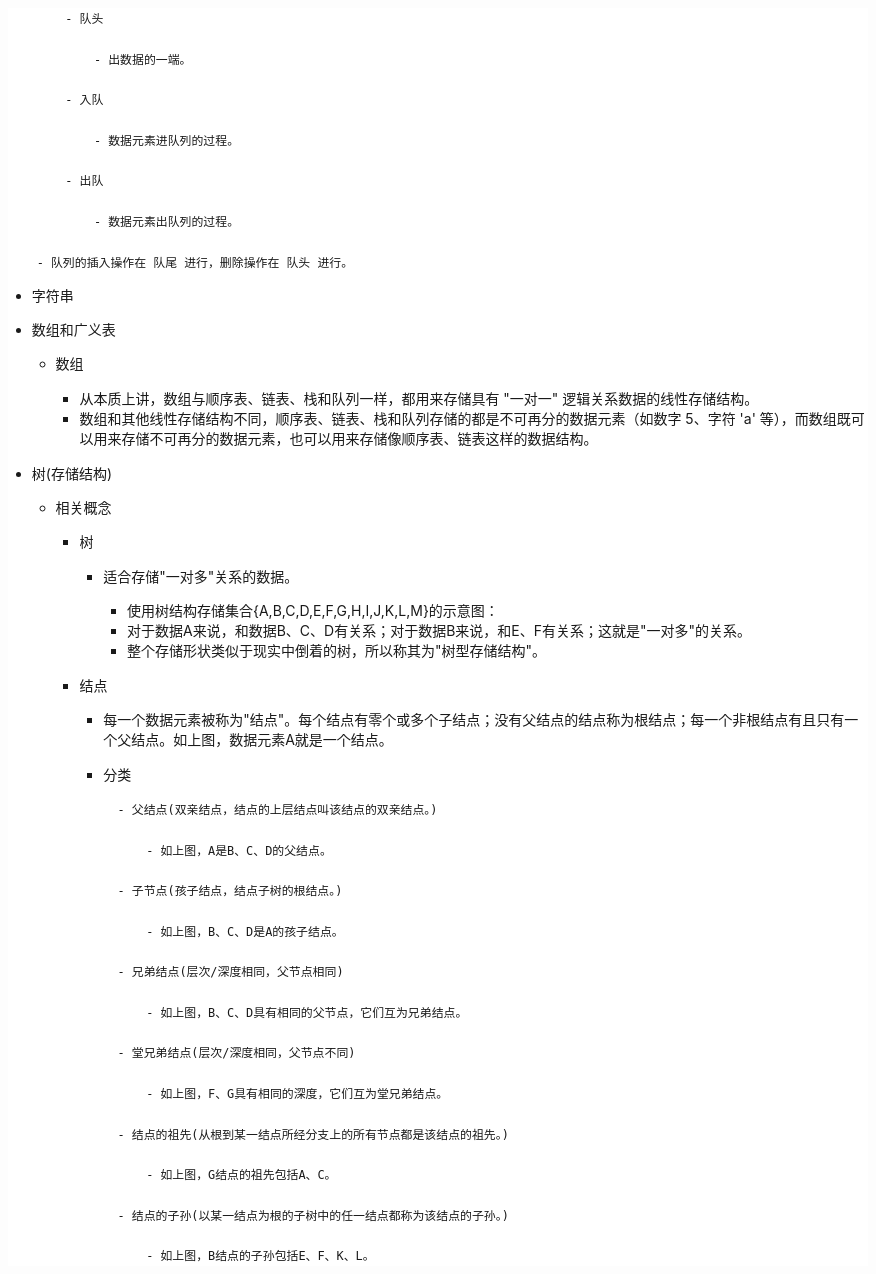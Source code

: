 			- 队头

				- 出数据的一端。

			- 入队

				- 数据元素进队列的过程。

			- 出队

				- 数据元素出队列的过程。

		- 队列的插入操作在 队尾 进行，删除操作在 队头 进行。

- 字符串
- 数组和广义表

	- 数组

		- 从本质上讲，数组与顺序表、链表、栈和队列一样，都用来存储具有 "一对一" 逻辑关系数据的线性存储结构。
		- 数组和其他线性存储结构不同，顺序表、链表、栈和队列存储的都是不可再分的数据元素（如数字 5、字符 'a' 等），而数组既可以用来存储不可再分的数据元素，也可以用来存储像顺序表、链表这样的数据结构。

- 树(存储结构)

	- 相关概念

		- 树

			- 适合存储"一对多"关系的数据。

				- 使用树结构存储集合{A,B,C,D,E,F,G,H,I,J,K,L,M}的示意图：
				- 对于数据A来说，和数据B、C、D有关系；对于数据B来说，和E、F有关系；这就是"一对多"的关系。
				- 整个存储形状类似于现实中倒着的树，所以称其为"树型存储结构"。

		- 结点

			- 每一个数据元素被称为"结点"。每个结点有零个或多个子结点；没有父结点的结点称为根结点；每一个非根结点有且只有一个父结点。如上图，数据元素A就是一个结点。
			- 分类

					- 父结点(双亲结点，结点的上层结点叫该结点的双亲结点。)

						- 如上图，A是B、C、D的父结点。

					- 子节点(孩子结点，结点子树的根结点。)

						- 如上图，B、C、D是A的孩子结点。

					- 兄弟结点(层次/深度相同，父节点相同)

						- 如上图，B、C、D具有相同的父节点，它们互为兄弟结点。

					- 堂兄弟结点(层次/深度相同，父节点不同)

						- 如上图，F、G具有相同的深度，它们互为堂兄弟结点。

					- 结点的祖先(从根到某一结点所经分支上的所有节点都是该结点的祖先。)

						- 如上图，G结点的祖先包括A、C。

					- 结点的子孙(以某一结点为根的子树中的任一结点都称为该结点的子孙。)

						- 如上图，B结点的子孙包括E、F、K、L。
